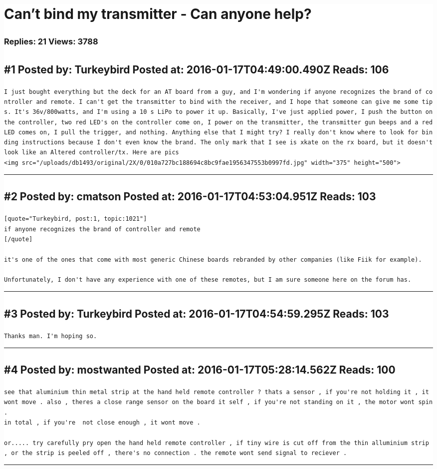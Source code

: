 # Can&rsquo;t bind my transmitter - Can anyone help?

### Replies: 21 Views: 3788

## \#1 Posted by: Turkeybird Posted at: 2016-01-17T04:49:00.490Z Reads: 106

```
I just bought everything but the deck for an AT board from a guy, and I'm wondering if anyone recognizes the brand of controller and remote. I can't get the transmitter to bind with the receiver, and I hope that someone can give me some tips. It's 36v/800watts, and I'm using a 10 s LiPo to power it up. Basically, I've just applied power, I push the button on the controller, two red LED's on the controller come on, I power on the transmitter, the transmitter gun beeps and a red LED comes on, I pull the trigger, and nothing. Anything else that I might try? I really don't know where to look for binding instructions because I don't even know the brand. The only mark that I see is xkate on the rx board, but it doesn't look like an Altered controller/tx. Here are pics
<img src="/uploads/db1493/original/2X/0/010a727bc188694c8bc9fae1956347553b0997fd.jpg" width="375" height="500">
```

---
## \#2 Posted by: cmatson Posted at: 2016-01-17T04:53:04.951Z Reads: 103

```
[quote="Turkeybird, post:1, topic:1021"]
if anyone recognizes the brand of controller and remote
[/quote]

it's one of the ones that come with most generic Chinese boards rebranded by other companies (like Fiik for example). 

Unfortunately, I don't have any experience with one of these remotes, but I am sure someone here on the forum has.
```

---
## \#3 Posted by: Turkeybird Posted at: 2016-01-17T04:54:59.295Z Reads: 103

```
Thanks man. I'm hoping so.
```

---
## \#4 Posted by: mostwanted Posted at: 2016-01-17T05:28:14.562Z Reads: 100

```
see that aluminium thin metal strip at the hand held remote controller ? thats a sensor , if you're not holding it , it wont move . also , theres a close range sensor on the board it self , if you're not standing on it , the motor wont spin . 
in total , if you're  not close enough , it wont move .

or..... try carefully pry open the hand held remote controller , if tiny wire is cut off from the thin alluminium strip , or the strip is peeled off , there's no connection . the remote wont send signal to reciever .
```

---